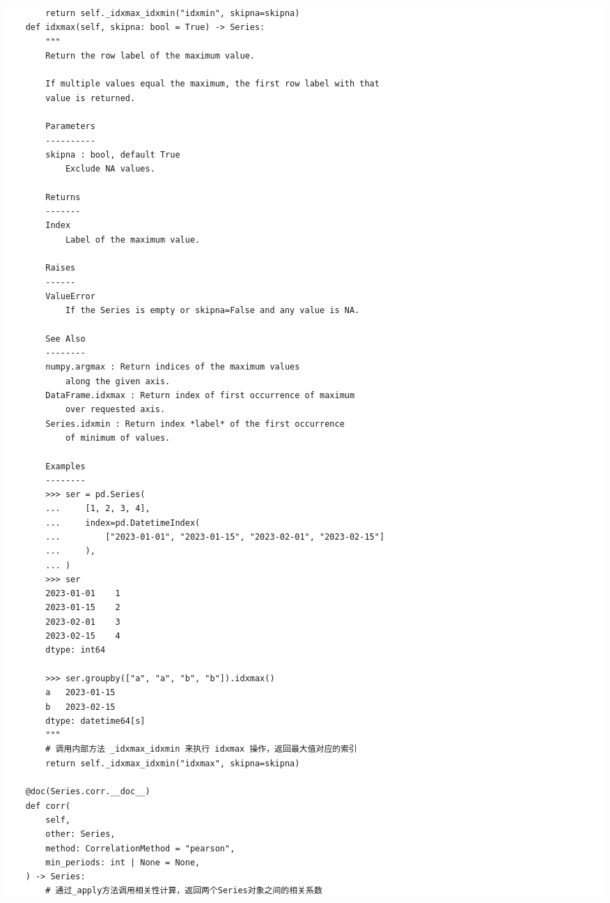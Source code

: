 ```
        return self._idxmax_idxmin("idxmin", skipna=skipna)
    def idxmax(self, skipna: bool = True) -> Series:
        """
        Return the row label of the maximum value.

        If multiple values equal the maximum, the first row label with that
        value is returned.

        Parameters
        ----------
        skipna : bool, default True
            Exclude NA values.

        Returns
        -------
        Index
            Label of the maximum value.

        Raises
        ------
        ValueError
            If the Series is empty or skipna=False and any value is NA.

        See Also
        --------
        numpy.argmax : Return indices of the maximum values
            along the given axis.
        DataFrame.idxmax : Return index of first occurrence of maximum
            over requested axis.
        Series.idxmin : Return index *label* of the first occurrence
            of minimum of values.

        Examples
        --------
        >>> ser = pd.Series(
        ...     [1, 2, 3, 4],
        ...     index=pd.DatetimeIndex(
        ...         ["2023-01-01", "2023-01-15", "2023-02-01", "2023-02-15"]
        ...     ),
        ... )
        >>> ser
        2023-01-01    1
        2023-01-15    2
        2023-02-01    3
        2023-02-15    4
        dtype: int64

        >>> ser.groupby(["a", "a", "b", "b"]).idxmax()
        a   2023-01-15
        b   2023-02-15
        dtype: datetime64[s]
        """
        # 调用内部方法 _idxmax_idxmin 来执行 idxmax 操作，返回最大值对应的索引
        return self._idxmax_idxmin("idxmax", skipna=skipna)

    @doc(Series.corr.__doc__)
    def corr(
        self,
        other: Series,
        method: CorrelationMethod = "pearson",
        min_periods: int | None = None,
    ) -> Series:
        # 通过_apply方法调用相关性计算，返回两个Series对象之间的相关系数
```